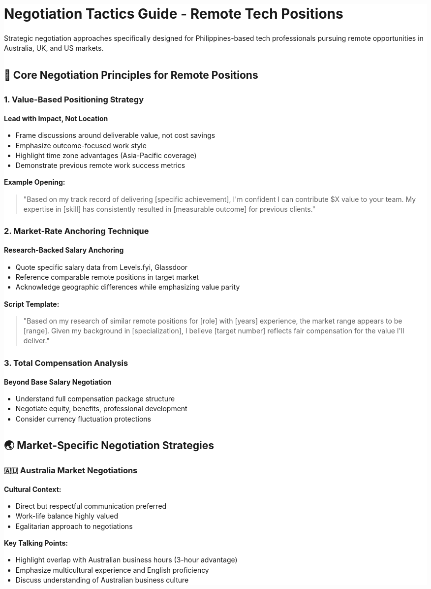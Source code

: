 # Negotiation Tactics Guide - Remote Tech Positions

Strategic negotiation approaches specifically designed for Philippines-based tech professionals pursuing remote opportunities in Australia, UK, and US markets.

## 🎯 Core Negotiation Principles for Remote Positions

### 1. Value-Based Positioning Strategy

**Lead with Impact, Not Location**
- Frame discussions around deliverable value, not cost savings
- Emphasize outcome-focused work style
- Highlight time zone advantages (Asia-Pacific coverage)
- Demonstrate previous remote work success metrics

**Example Opening:**
> "Based on my track record of delivering [specific achievement], I'm confident I can contribute $X value to your team. My expertise in [skill] has consistently resulted in [measurable outcome] for previous clients."

### 2. Market-Rate Anchoring Technique

**Research-Backed Salary Anchoring**
- Quote specific salary data from Levels.fyi, Glassdoor
- Reference comparable remote positions in target market
- Acknowledge geographic differences while emphasizing value parity

**Script Template:**
> "Based on my research of similar remote positions for [role] with [years] experience, the market range appears to be [range]. Given my background in [specialization], I believe [target number] reflects fair compensation for the value I'll deliver."

### 3. Total Compensation Analysis

**Beyond Base Salary Negotiation**
- Understand full compensation package structure
- Negotiate equity, benefits, professional development
- Consider currency fluctuation protections

## 🌏 Market-Specific Negotiation Strategies

### 🇦🇺 Australia Market Negotiations

**Cultural Context:**
- Direct but respectful communication preferred
- Work-life balance highly valued
- Egalitarian approach to negotiations

**Key Talking Points:**
- Highlight overlap with Australian business hours (3-hour advantage)
- Emphasize multicultural experience and English proficiency
- Discuss understanding of Australian business culture
